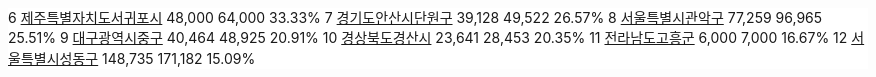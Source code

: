   <tr class="item">
    <td>6</td>
    <td><a href="/apt/제주특별자치도서귀포시">제주특별자치도서귀포시</a></td>
    <td>48,000</td>
    <td>64,000</td>
    <td>33.33%</td>
  </tr>

  <tr class="item">
    <td>7</td>
    <td><a href="/apt/경기도안산시단원구">경기도안산시단원구</a></td>
    <td>39,128</td>
    <td>49,522</td>
    <td>26.57%</td>
  </tr>

  <tr class="item">
    <td>8</td>
    <td><a href="/apt/서울특별시관악구">서울특별시관악구</a></td>
    <td>77,259</td>
    <td>96,965</td>
    <td>25.51%</td>
  </tr>

  <tr class="item">
    <td>9</td>
    <td><a href="/apt/대구광역시중구">대구광역시중구</a></td>
    <td>40,464</td>
    <td>48,925</td>
    <td>20.91%</td>
  </tr>

  <tr class="item">
    <td>10</td>
    <td><a href="/apt/경상북도경산시">경상북도경산시</a></td>
    <td>23,641</td>
    <td>28,453</td>
    <td>20.35%</td>
  </tr>

  <tr class="item">
    <td>11</td>
    <td><a href="/apt/전라남도고흥군">전라남도고흥군</a></td>
    <td>6,000</td>
    <td>7,000</td>
    <td>16.67%</td>
  </tr>

  <tr class="item">
    <td>12</td>
    <td><a href="/apt/서울특별시성동구">서울특별시성동구</a></td>
    <td>148,735</td>
    <td>171,182</td>
    <td>15.09%</td>
  </tr>
